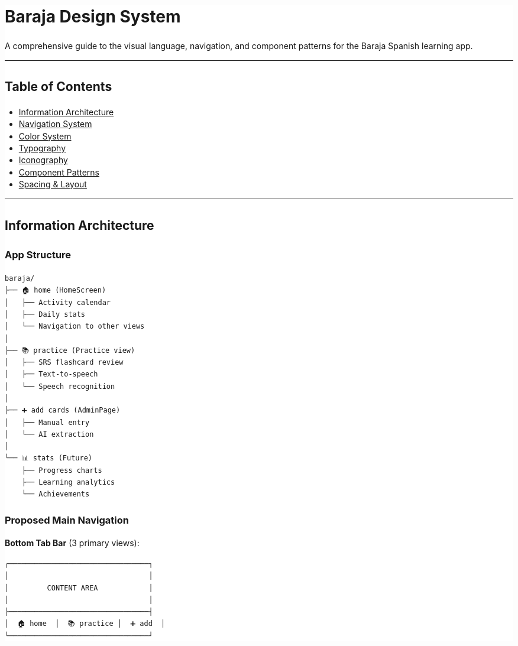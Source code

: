# Baraja Design System

A comprehensive guide to the visual language, navigation, and component patterns for the Baraja Spanish learning app.

---

## Table of Contents
- [Information Architecture](#information-architecture)
- [Navigation System](#navigation-system)
- [Color System](#color-system)
- [Typography](#typography)
- [Iconography](#iconography)
- [Component Patterns](#component-patterns)
- [Spacing & Layout](#spacing--layout)

---

## Information Architecture

### App Structure

```
baraja/
├── 🏠 home (HomeScreen)
│   ├── Activity calendar
│   ├── Daily stats
│   └── Navigation to other views
│
├── 📚 practice (Practice view)
│   ├── SRS flashcard review
│   ├── Text-to-speech
│   └── Speech recognition
│
├── ➕ add cards (AdminPage)
│   ├── Manual entry
│   └── AI extraction
│
└── 📊 stats (Future)
    ├── Progress charts
    ├── Learning analytics
    └── Achievements
```

### Proposed Main Navigation

**Bottom Tab Bar** (3 primary views):
```
┌─────────────────────────────────┐
│                                 │
│         CONTENT AREA            │
│                                 │
├─────────────────────────────────┤
│  🏠 home  │  📚 practice │  ➕ add  │
└─────────────────────────────────┘
```
